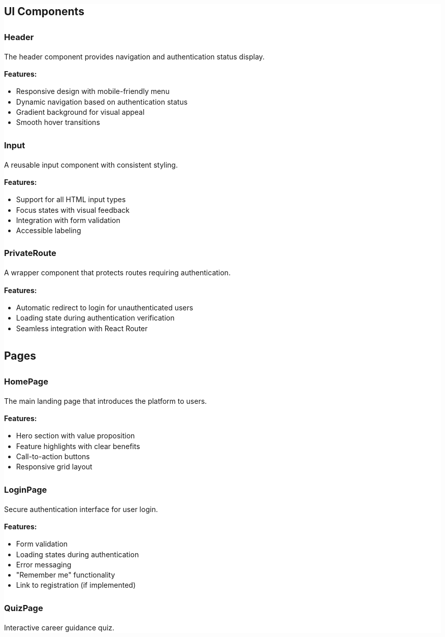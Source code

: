 ## UI Components

### Header
The header component provides navigation and authentication status display.

**Features:**
- Responsive design with mobile-friendly menu
- Dynamic navigation based on authentication status
- Gradient background for visual appeal
- Smooth hover transitions

### Input
A reusable input component with consistent styling.

**Features:**
- Support for all HTML input types
- Focus states with visual feedback
- Integration with form validation
- Accessible labeling

### PrivateRoute
A wrapper component that protects routes requiring authentication.

**Features:**
- Automatic redirect to login for unauthenticated users
- Loading state during authentication verification
- Seamless integration with React Router

## Pages

### HomePage
The main landing page that introduces the platform to users.

**Features:**
- Hero section with value proposition
- Feature highlights with clear benefits
- Call-to-action buttons
- Responsive grid layout

### LoginPage
Secure authentication interface for user login.

**Features:**
- Form validation
- Loading states during authentication
- Error messaging
- "Remember me" functionality
- Link to registration (if implemented)

### QuizPage
Interactive career guidance quiz.
